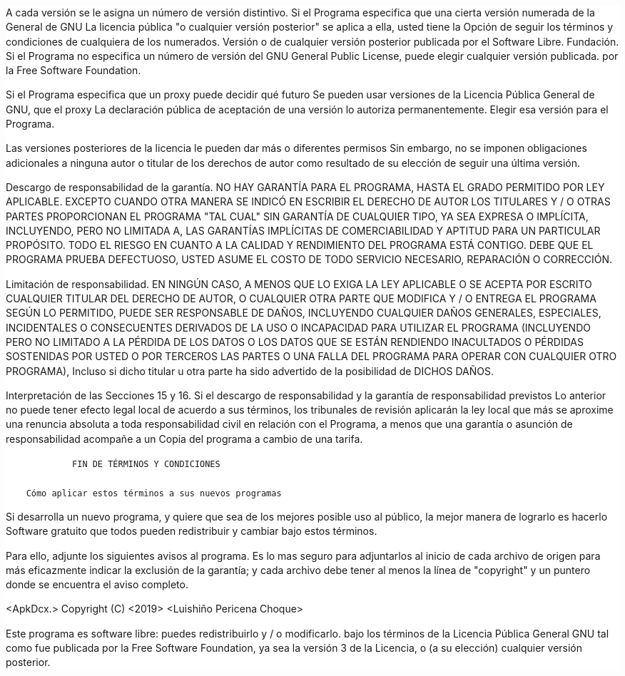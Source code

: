 A cada versión se le asigna un número de versión distintivo. Si el Programa especifica que una cierta versión numerada de la General de GNU La licencia pública "o cualquier versión posterior" se aplica a ella, usted tiene la Opción de seguir los términos y condiciones de cualquiera de los numerados. Versión o de cualquier versión posterior publicada por el Software Libre. Fundación. Si el Programa no especifica un número de versión del GNU General Public License, puede elegir cualquier versión publicada. por la Free Software Foundation.

Si el Programa especifica que un proxy puede decidir qué futuro Se pueden usar versiones de la Licencia Pública General de GNU, que el proxy La declaración pública de aceptación de una versión lo autoriza permanentemente. Elegir esa versión para el Programa.

Las versiones posteriores de la licencia le pueden dar más o diferentes permisos Sin embargo, no se imponen obligaciones adicionales a ninguna autor o titular de los derechos de autor como resultado de su elección de seguir una última versión.

Descargo de responsabilidad de la garantía.
NO HAY GARANTÍA PARA EL PROGRAMA, HASTA EL GRADO PERMITIDO POR LEY APLICABLE. EXCEPTO CUANDO OTRA MANERA SE INDICÓ EN ESCRIBIR EL DERECHO DE AUTOR LOS TITULARES Y / O OTRAS PARTES PROPORCIONAN EL PROGRAMA "TAL CUAL" SIN GARANTÍA DE CUALQUIER TIPO, YA SEA EXPRESA O IMPLÍCITA, INCLUYENDO, PERO NO LIMITADA A, LAS GARANTÍAS IMPLÍCITAS DE COMERCIABILIDAD Y APTITUD PARA UN PARTICULAR PROPÓSITO. TODO EL RIESGO EN CUANTO A LA CALIDAD Y RENDIMIENTO DEL PROGRAMA ESTÁ CONTIGO. DEBE QUE EL PROGRAMA PRUEBA DEFECTUOSO, USTED ASUME EL COSTO DE TODO SERVICIO NECESARIO, REPARACIÓN O CORRECCIÓN.

Limitación de responsabilidad.
EN NINGÚN CASO, A MENOS QUE LO EXIGA LA LEY APLICABLE O SE ACEPTA POR ESCRITO CUALQUIER TITULAR DEL DERECHO DE AUTOR, O CUALQUIER OTRA PARTE QUE MODIFICA Y / O ENTREGA EL PROGRAMA SEGÚN LO PERMITIDO, PUEDE SER RESPONSABLE DE DAÑOS, INCLUYENDO CUALQUIER DAÑOS GENERALES, ESPECIALES, INCIDENTALES O CONSECUENTES DERIVADOS DE LA USO O INCAPACIDAD PARA UTILIZAR EL PROGRAMA (INCLUYENDO PERO NO LIMITADO A LA PÉRDIDA DE LOS DATOS O LOS DATOS QUE SE ESTÁN RENDIENDO INACULTADOS O PÉRDIDAS SOSTENIDAS POR USTED O POR TERCEROS LAS PARTES O UNA FALLA DEL PROGRAMA PARA OPERAR CON CUALQUIER OTRO PROGRAMA), Incluso si dicho titular u otra parte ha sido advertido de la posibilidad de DICHOS DAÑOS.

Interpretación de las Secciones 15 y 16.
Si el descargo de responsabilidad y la garantía de responsabilidad previstos Lo anterior no puede tener efecto legal local de acuerdo a sus términos, los tribunales de revisión aplicarán la ley local que más se aproxime una renuncia absoluta a toda responsabilidad civil en relación con el Programa, a menos que una garantía o asunción de responsabilidad acompañe a un Copia del programa a cambio de una tarifa.

                 FIN DE TÉRMINOS Y CONDICIONES

        Cómo aplicar estos términos a sus nuevos programas
Si desarrolla un nuevo programa, y ​​quiere que sea de los mejores posible uso al público, la mejor manera de lograrlo es hacerlo Software gratuito que todos pueden redistribuir y cambiar bajo estos términos.

Para ello, adjunte los siguientes avisos al programa. Es lo mas seguro para adjuntarlos al inicio de cada archivo de origen para más eficazmente indicar la exclusión de la garantía; y cada archivo debe tener al menos la línea de "copyright" y un puntero donde se encuentra el aviso completo.

<ApkDcx.>
Copyright (C) <2019> <Luishiño Pericena Choque>

Este programa es software libre: puedes redistribuirlo y / o modificarlo.
bajo los términos de la Licencia Pública General GNU tal como fue publicada por
la Free Software Foundation, ya sea la versión 3 de la Licencia, o
(a su elección) cualquier versión posterior.
